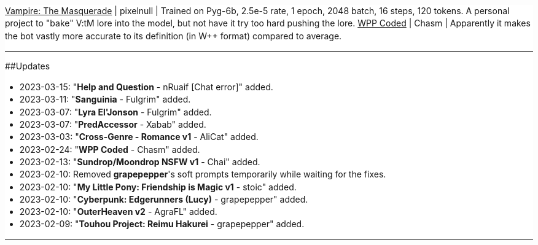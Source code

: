 [Vampire: The Masquerade](https://files.catbox.moe/as41my.zip) | pixelnull | Trained on Pyg-6b, 2.5e-5 rate, 1 epoch, 2048 batch, 16 steps, 120 tokens. A personal project to "bake" V:tM lore into the model, but not have it try too hard pushing the lore.
[WPP Coded](https://files.catbox.moe/120ee8.zip) | Chasm | Apparently it makes the bot vastly more accurate to its definition (in W++ format) compared to average.

***
##Updates

* 2023-03-15: "**Help and Question** - nRuaif [Chat error]" added.
* 2023-03-11: "**Sanguinia** - Fulgrim" added.
* 2023-03-07: "**Lyra El'Jonson** - Fulgrim" added.
* 2023-03-07: "**PredAccessor** - Xabab" added.
* 2023-03-03: "**Cross-Genre - Romance v1** - AliCat" added.
* 2023-02-24: "**WPP Coded** - Chasm" added.
* 2023-02-13: "**Sundrop/Moondrop NSFW v1** - Chai" added.
* 2023-02-10: Removed **grapepepper**'s soft prompts temporarily while waiting for the fixes.
* 2023-02-10: "**My Little Pony: Friendship is Magic v1** - stoic" added.
* 2023-02-10: "**Cyberpunk: Edgerunners (Lucy)** - grapepepper" added.
* 2023-02-10: "**OuterHeaven v2** - AgraFL" added.
* 2023-02-09: "**Touhou Project: Reimu Hakurei** - grapepepper" added.

***
